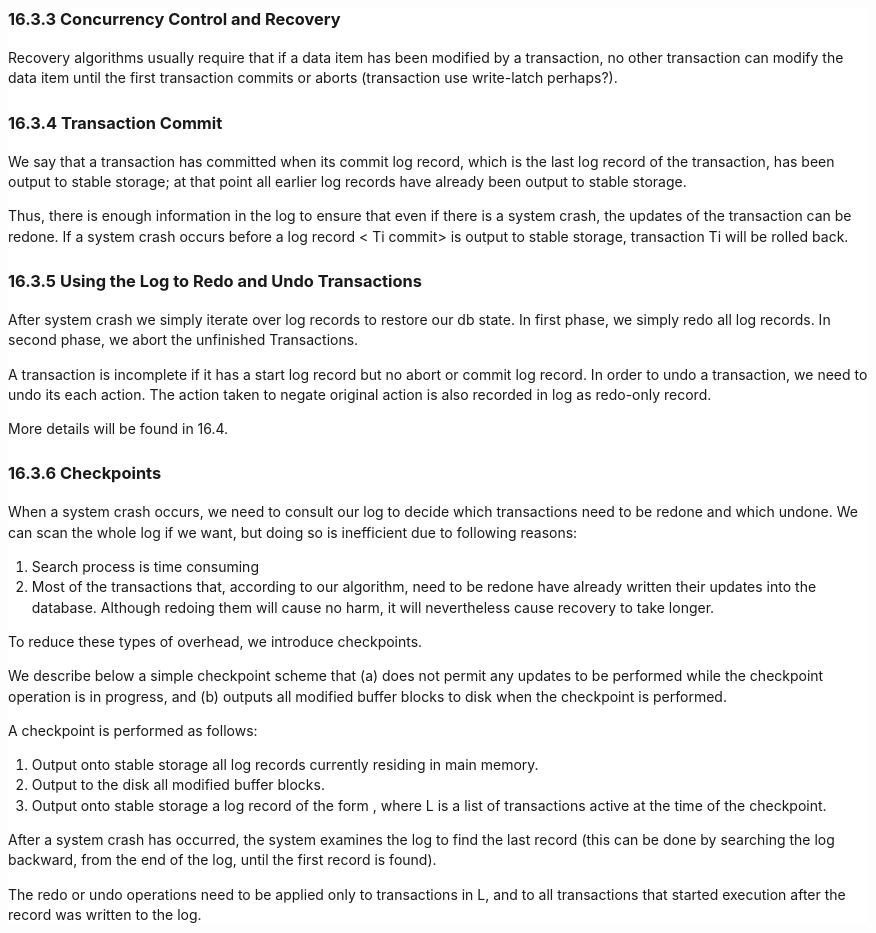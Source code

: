 ### 16.3.3 Concurrency Control and Recovery

Recovery algorithms usually require that if a data item has been modified by a transaction, no other transaction can modify the data item until the first transaction commits or aborts (transaction use write-latch perhaps?).

### 16.3.4 Transaction Commit

We say that a transaction has committed when its commit log record, which is the last log record of the transaction, has been output to stable storage; at that point all earlier log records have already been output to stable storage.

Thus, there is enough information in the log to ensure that even if there is a system crash, the updates of the transaction can be redone. If a system crash occurs before a log record < Ti commit> is output to stable storage, transaction Ti will be rolled back.

### 16.3.5 Using the Log to Redo and Undo Transactions

After system crash we simply iterate over log records to restore our db state. In first phase, we simply redo all log records. In second phase, we abort the unfinished Transactions.

A transaction is incomplete if it has a start log record but no abort or commit log record. In order to undo a transaction, we need to undo its each action. The action taken to negate original action is also recorded in log as redo-only record.

More details will be found in 16.4.

### 16.3.6 Checkpoints

When a system crash occurs, we need to consult our log to decide which transactions need to be redone and which undone. We can scan the whole log if we want, but doing so is inefficient due to following reasons:

1. Search process is time consuming
1. Most of the transactions that, according to our algorithm, need to be redone have already written their updates into the database. Although redoing them will cause no harm, it will nevertheless cause recovery to take longer.

To reduce these types of overhead, we introduce checkpoints.

We describe below a simple checkpoint scheme that (a) does not permit any updates to be performed while the checkpoint operation is in progress, and (b) outputs all modified buffer blocks to disk when the checkpoint is performed.

A checkpoint is performed as follows:
1. Output onto stable storage all log records currently residing in main memory.
2. Output to the disk all modified buffer blocks.
3. Output onto stable storage a log record of the form <checkpoint L>, where L is a list of transactions active at the time of the checkpoint.

After a system crash has occurred, the system examines the log to find the last <checkpoint L> record (this can be done by searching the log backward, from the end of the log, until the first <checkpoint L> record is found).

The redo or undo operations need to be applied only to transactions in L, and to all transactions that started execution after the <checkpoint L> record was written to the log.
